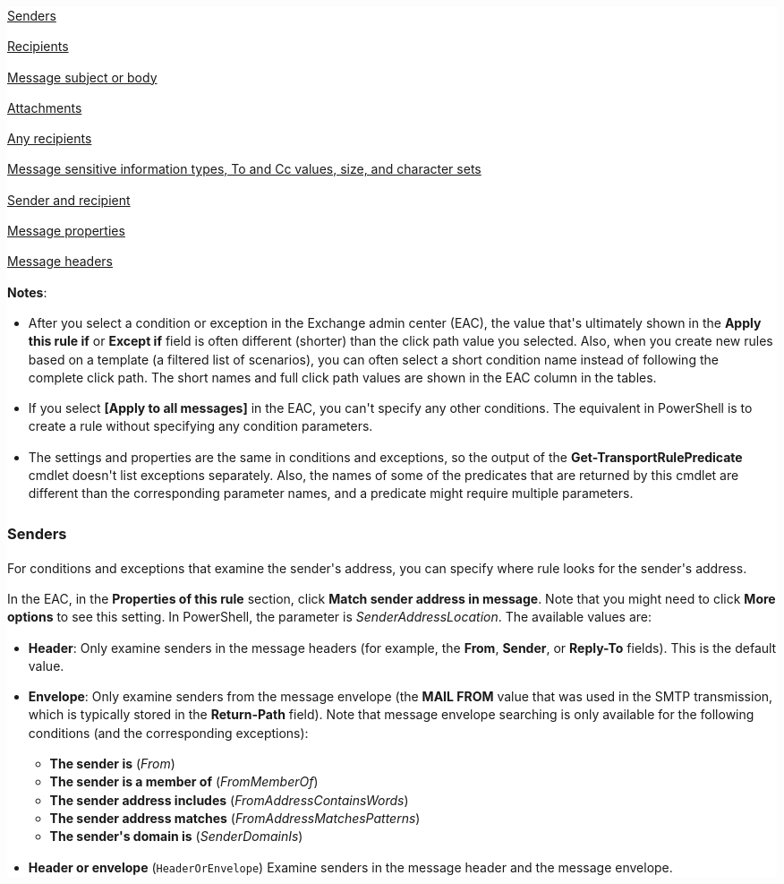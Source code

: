 [Senders](#senders)

[Recipients](#recipients)

[Message subject or body](#message-subject-or-body)

[Attachments](#attachments)

[Any recipients](#any-recipients)

[Message sensitive information types, To and Cc values, size, and character sets](#message-sensitive-information-types-to-and-cc-values-size-and-character-sets)

[Sender and recipient](#sender-and-recipient)

[Message properties](#message-properties)

[Message headers](#message-headers)

 **Notes**:

- After you select a condition or exception in the Exchange admin center (EAC), the value that's ultimately shown in the **Apply this rule if** or **Except if** field is often different (shorter) than the click path value you selected. Also, when you create new rules based on a template (a filtered list of scenarios), you can often select a short condition name instead of following the complete click path. The short names and full click path values are shown in the EAC column in the tables.

- If you select **[Apply to all messages]** in the EAC, you can't specify any other conditions. The equivalent in PowerShell is to create a rule without specifying any condition parameters.

- The settings and properties are the same in conditions and exceptions, so the output of the **Get-TransportRulePredicate** cmdlet doesn't list exceptions separately. Also, the names of some of the predicates that are returned by this cmdlet are different than the corresponding parameter names, and a predicate might require multiple parameters.

### Senders

For conditions and exceptions that examine the sender's address, you can specify where rule looks for the sender's address.

In the EAC, in the **Properties of this rule** section, click **Match sender address in message**. Note that you might need to click **More options** to see this setting. In PowerShell, the parameter is _SenderAddressLocation_. The available values are:

- **Header**: Only examine senders in the message headers (for example, the **From**, **Sender**, or **Reply-To** fields). This is the default value.

- **Envelope**: Only examine senders from the message envelope (the **MAIL FROM** value that was used in the SMTP transmission, which is typically stored in the **Return-Path** field). Note that message envelope searching is only available for the following conditions (and the corresponding exceptions):
  - **The sender is** (_From_)
  - **The sender is a member of** (_FromMemberOf_)
  - **The sender address includes** (_FromAddressContainsWords_)
  - **The sender address matches** (_FromAddressMatchesPatterns_)
  - **The sender's domain is** (_SenderDomainIs_)

- **Header or envelope** (`HeaderOrEnvelope`) Examine senders in the message header and the message envelope.
